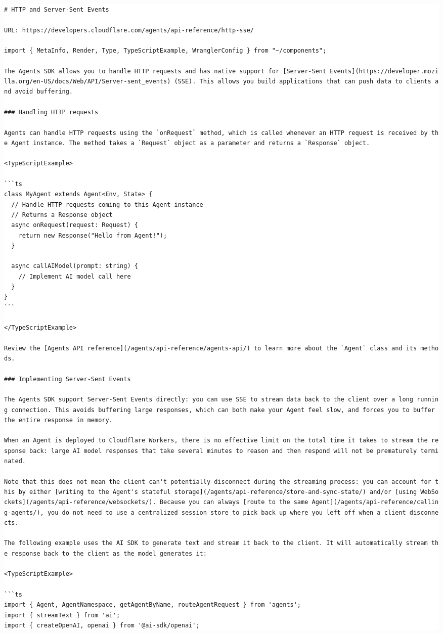 ````
# HTTP and Server-Sent Events

URL: https://developers.cloudflare.com/agents/api-reference/http-sse/

import { MetaInfo, Render, Type, TypeScriptExample, WranglerConfig } from "~/components";

The Agents SDK allows you to handle HTTP requests and has native support for [Server-Sent Events](https://developer.mozilla.org/en-US/docs/Web/API/Server-sent_events) (SSE). This allows you build applications that can push data to clients and avoid buffering.

### Handling HTTP requests

Agents can handle HTTP requests using the `onRequest` method, which is called whenever an HTTP request is received by the Agent instance. The method takes a `Request` object as a parameter and returns a `Response` object.

<TypeScriptExample>

```ts
class MyAgent extends Agent<Env, State> {
  // Handle HTTP requests coming to this Agent instance
  // Returns a Response object
  async onRequest(request: Request) {
    return new Response("Hello from Agent!");
  }

  async callAIModel(prompt: string) {
  	// Implement AI model call here
  }
}
```

</TypeScriptExample>

Review the [Agents API reference](/agents/api-reference/agents-api/) to learn more about the `Agent` class and its methods.

### Implementing Server-Sent Events

The Agents SDK support Server-Sent Events directly: you can use SSE to stream data back to the client over a long running connection. This avoids buffering large responses, which can both make your Agent feel slow, and forces you to buffer the entire response in memory.

When an Agent is deployed to Cloudflare Workers, there is no effective limit on the total time it takes to stream the response back: large AI model responses that take several minutes to reason and then respond will not be prematurely terminated.

Note that this does not mean the client can't potentially disconnect during the streaming process: you can account for this by either [writing to the Agent's stateful storage](/agents/api-reference/store-and-sync-state/) and/or [using WebSockets](/agents/api-reference/websockets/). Because you can always [route to the same Agent](/agents/api-reference/calling-agents/), you do not need to use a centralized session store to pick back up where you left off when a client disconnects.

The following example uses the AI SDK to generate text and stream it back to the client. It will automatically stream the response back to the client as the model generates it:

<TypeScriptExample>

```ts
import { Agent, AgentNamespace, getAgentByName, routeAgentRequest } from 'agents';
import { streamText } from 'ai';
import { createOpenAI, openai } from '@ai-sdk/openai';

````